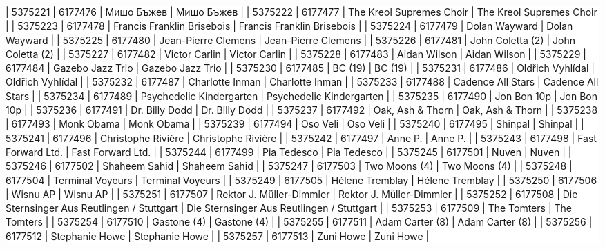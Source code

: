 | 5375221 | 6177476 | Мишо Бъжев | Мишо Бъжев |
| 5375222 | 6177477 | The Kreol Supremes Choir | The Kreol Supremes Choir |
| 5375223 | 6177478 | Francis Franklin Brisebois | Francis Franklin Brisebois |
| 5375224 | 6177479 | Dolan Wayward | Dolan Wayward |
| 5375225 | 6177480 | Jean-Pierre Clemens | Jean-Pierre Clemens |
| 5375226 | 6177481 | John Coletta (2) | John Coletta (2) |
| 5375227 | 6177482 | Victor Carlin | Victor Carlin |
| 5375228 | 6177483 | Aidan Wilson | Aidan Wilson |
| 5375229 | 6177484 | Gazebo Jazz Trio | Gazebo Jazz Trio |
| 5375230 | 6177485 | BC (19) | BC (19) |
| 5375231 | 6177486 | Oldřich Vyhlídal | Oldřich Vyhlídal |
| 5375232 | 6177487 | Charlotte Inman | Charlotte Inman |
| 5375233 | 6177488 | Cadence All Stars | Cadence All Stars |
| 5375234 | 6177489 | Psychedelic Kindergarten | Psychedelic Kindergarten |
| 5375235 | 6177490 | Jon Bon 10p | Jon Bon 10p |
| 5375236 | 6177491 | Dr. Billy Dodd | Dr. Billy Dodd |
| 5375237 | 6177492 | Oak, Ash & Thorn | Oak, Ash & Thorn |
| 5375238 | 6177493 | Monk Obama | Monk Obama |
| 5375239 | 6177494 | Oso Veli | Oso Veli |
| 5375240 | 6177495 | Shinpal | Shinpal |
| 5375241 | 6177496 | Christophe Rivière | Christophe Rivière |
| 5375242 | 6177497 | Anne P. | Anne P. |
| 5375243 | 6177498 | Fast Forward Ltd. | Fast Forward Ltd. |
| 5375244 | 6177499 | Pia Tedesco | Pia Tedesco |
| 5375245 | 6177501 | Nuven | Nuven |
| 5375246 | 6177502 | Shaheem Sahid | Shaheem Sahid |
| 5375247 | 6177503 | Two Moons (4) | Two Moons (4) |
| 5375248 | 6177504 | Terminal Voyeurs | Terminal Voyeurs |
| 5375249 | 6177505 | Hélene Tremblay | Hélene Tremblay |
| 5375250 | 6177506 | Wisnu AP | Wisnu AP |
| 5375251 | 6177507 | Rektor J. Müller-Dimmler | Rektor J. Müller-Dimmler |
| 5375252 | 6177508 | Die Sternsinger Aus Reutlingen / Stuttgart | Die Sternsinger Aus Reutlingen / Stuttgart |
| 5375253 | 6177509 | The Tomters | The Tomters |
| 5375254 | 6177510 | Gastone (4) | Gastone (4) |
| 5375255 | 6177511 | Adam Carter (8) | Adam Carter (8) |
| 5375256 | 6177512 | Stephanie Howe | Stephanie Howe |
| 5375257 | 6177513 | Zuni Howe | Zuni Howe |